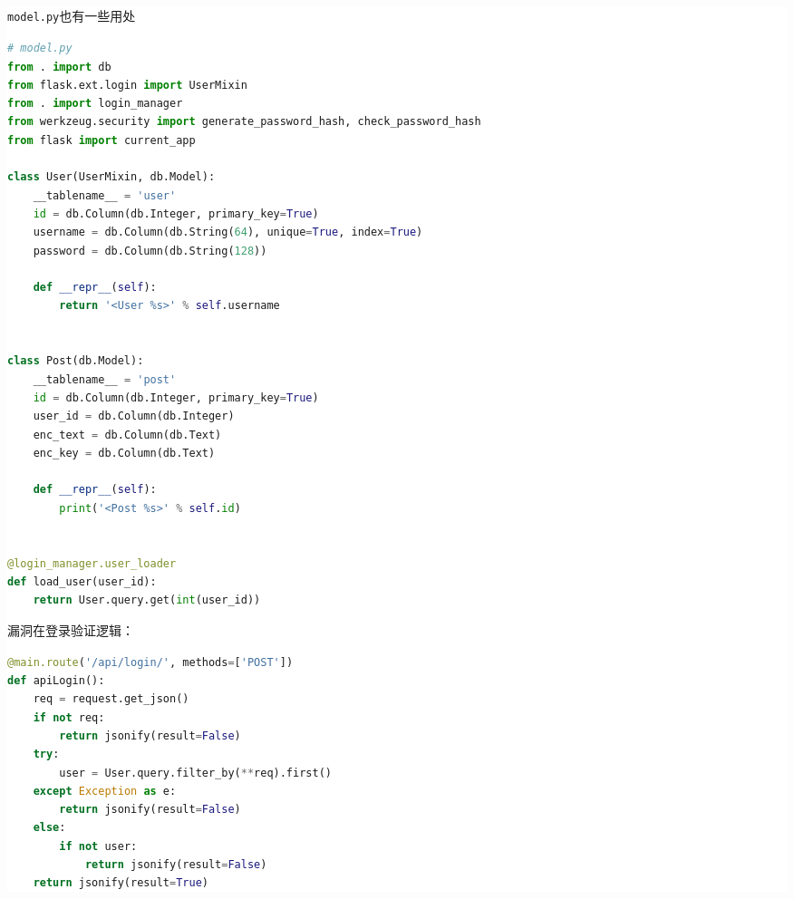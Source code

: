```python
```

`model.py`也有一些用处

```python
# model.py
from . import db
from flask.ext.login import UserMixin
from . import login_manager
from werkzeug.security import generate_password_hash, check_password_hash
from flask import current_app

class User(UserMixin, db.Model):
    __tablename__ = 'user'
    id = db.Column(db.Integer, primary_key=True)
    username = db.Column(db.String(64), unique=True, index=True)
    password = db.Column(db.String(128))

    def __repr__(self):
        return '<User %s>' % self.username


class Post(db.Model):
    __tablename__ = 'post'
    id = db.Column(db.Integer, primary_key=True)
    user_id = db.Column(db.Integer)
    enc_text = db.Column(db.Text)
    enc_key = db.Column(db.Text)

    def __repr__(self):
        print('<Post %s>' % self.id)


@login_manager.user_loader
def load_user(user_id):
    return User.query.get(int(user_id))
```

漏洞在登录验证逻辑：

```python
@main.route('/api/login/', methods=['POST'])
def apiLogin():
    req = request.get_json()
    if not req:
        return jsonify(result=False)
    try:
        user = User.query.filter_by(**req).first()
    except Exception as e:
        return jsonify(result=False)
    else:
        if not user:
            return jsonify(result=False)
    return jsonify(result=True)
```
